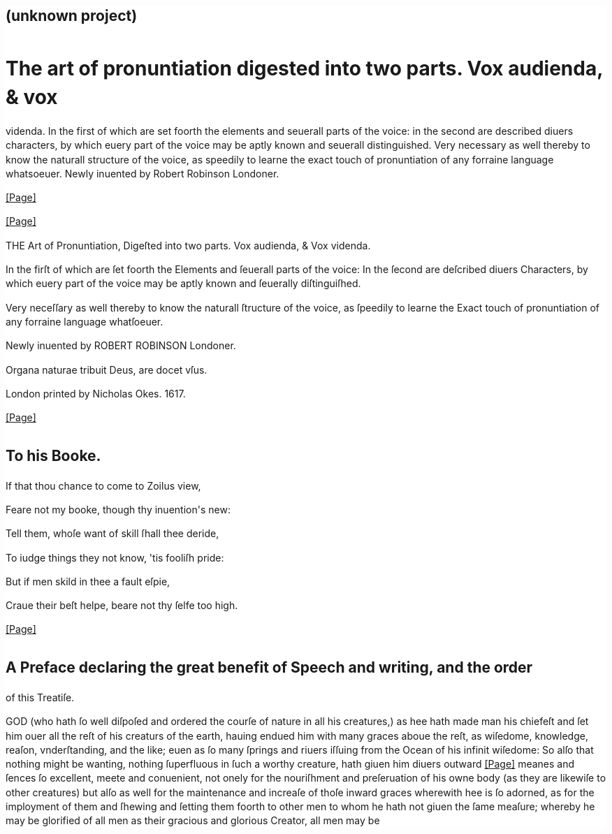 ## (unknown project)

# The art of pronuntiation digested into two parts. Vox audienda, & vox
videnda. In the first of which are set foorth the elements and seuerall parts
of the voice: in the second are described diuers characters, by which euery
part of the voice may be aptly known and seuerall distinguished. Very
necessary as well thereby to know the naturall structure of the voice, as
speedily to learne the exact touch of pronuntiation of any forraine language
whatsoeuer. Newly inuented by Robert Robinson Londoner.

[[Page]](http://eebo.chadwyck.com/downloadtiff?vid=2728&page=1)

[[Page]](http://eebo.chadwyck.com/downloadtiff?vid=2728&page=1)

THE Art of Pronuntiation, Digeſted into two parts. Vox audienda, & Vox
videnda.

In the firſt of which are ſet foorth the Elements and ſeuerall parts of the
voice: In the ſecond are deſcribed diuers Characters, by which euery part of
the voice may be aptly known and ſeuerally diſtinguiſhed.

Very neceſſary as well thereby to know the naturall ſtructure of the voice, as
ſpeedily to learne the Exact touch of pronuntiation of any forraine language
whatſoeuer.

Newly inuented by ROBERT ROBINSON Londoner.

Organa naturae tribuit Deus, are docet vſus.

London printed by Nicholas Okes. 1617.

[[Page]](http://eebo.chadwyck.com/downloadtiff?vid=2728&page=2)

## To his Booke.

If that thou chance to come to Zoilus view,

Feare not my booke, though thy in­uention's new:

Tell them, whoſe want of skill ſhall thee deride,

To iudge things they not know, 'tis fooliſh pride:

But if men skild in thee a fault eſpie,

Craue their beſt helpe, beare not thy ſelfe too high.

[[Page]](http://eebo.chadwyck.com/downloadtiff?vid=2728&page=2)

## A Preface declaring the great benefit of Speech and wri­ting, and the order
of this Treatiſe.

GOD (who hath ſo well diſpoſed and ordered the courſe of nature in all his
creatures,) as hee hath made man his chiefeſt and ſet him ouer all the reſt of
his creaturs of the earth, hauing endued him with ma­ny graces aboue the reſt,
as wiſedome, knowledge, reaſon, vnderſtanding, and the like; euen as ſo many
ſprings and riuers iſſuing from the Ocean of his infinit wiſe­dome: So alſo
that nothing might be wan­ting, nothing ſuperfluous in ſuch a worthy creature,
hath giuen him diuers outward
[[Page]](http://eebo.chadwyck.com/downloadtiff?vid=2728&page=3) meanes and
ſences ſo excellent, meete and conuenient, not onely for the nouriſhment and
preſeruation of his owne body (as they are likewiſe to other creatures) but
alſo as well for the maintenance and increaſe of thoſe inward graces wherewith
hee is ſo adorned, as for the imployment of them and ſhewing and ſetting them
foorth to other men to whom he hath not giuen the ſame meaſure; whereby he may
be glorified of all men as their gracious and glorious Creator, all men may be
